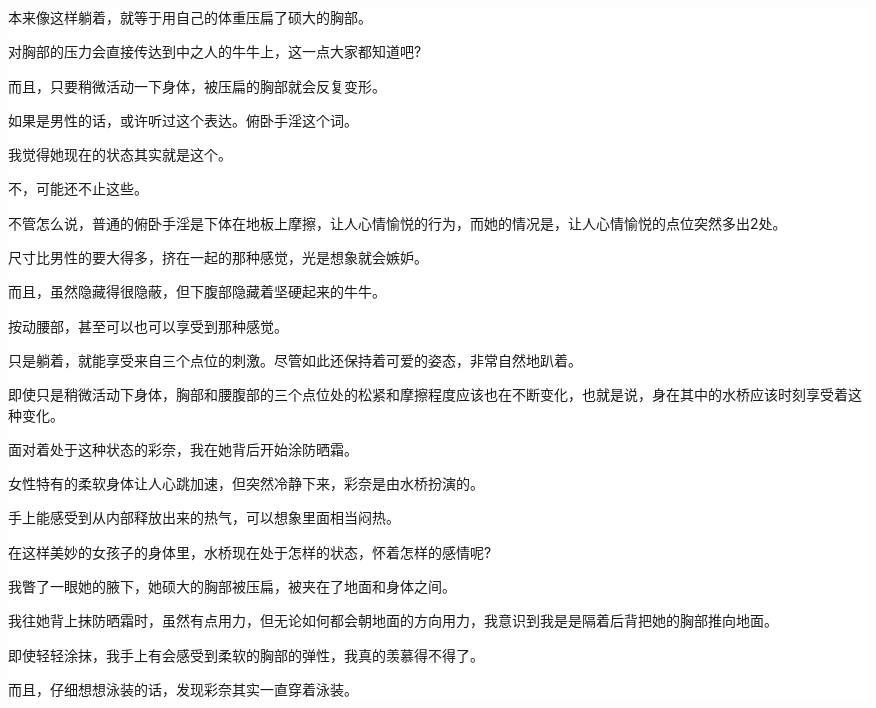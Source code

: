 本来像这样躺着，就等于用自己的体重压扁了硕大的胸部。



对胸部的压力会直接传达到中之人的牛牛上，这一点大家都知道吧?



而且，只要稍微活动一下身体，被压扁的胸部就会反复变形。



如果是男性的话，或许听过这个表达。俯卧手淫这个词。



我觉得她现在的状态其实就是这个。



不，可能还不止这些。



不管怎么说，普通的俯卧手淫是下体在地板上摩擦，让人心情愉悦的行为，而她的情况是，让人心情愉悦的点位突然多出2处。



尺寸比男性的要大得多，挤在一起的那种感觉，光是想象就会嫉妒。



而且，虽然隐藏得很隐蔽，但下腹部隐藏着坚硬起来的牛牛。



按动腰部，甚至可以也可以享受到那种感觉。



只是躺着，就能享受来自三个点位的刺激。尽管如此还保持着可爱的姿态，非常自然地趴着。



即使只是稍微活动下身体，胸部和腰腹部的三个点位处的松紧和摩擦程度应该也在不断变化，也就是说，身在其中的水桥应该时刻享受着这种变化。



面对着处于这种状态的彩奈，我在她背后开始涂防晒霜。



女性特有的柔软身体让人心跳加速，但突然冷静下来，彩奈是由水桥扮演的。



手上能感受到从内部释放出来的热气，可以想象里面相当闷热。



在这样美妙的女孩子的身体里，水桥现在处于怎样的状态，怀着怎样的感情呢?



我瞥了一眼她的腋下，她硕大的胸部被压扁，被夹在了地面和身体之间。



我往她背上抹防晒霜时，虽然有点用力，但无论如何都会朝地面的方向用力，我意识到我是是隔着后背把她的胸部推向地面。



即使轻轻涂抹，我手上有会感受到柔软的胸部的弹性，我真的羡慕得不得了。



而且，仔细想想泳装的话，发现彩奈其实一直穿着泳装。
